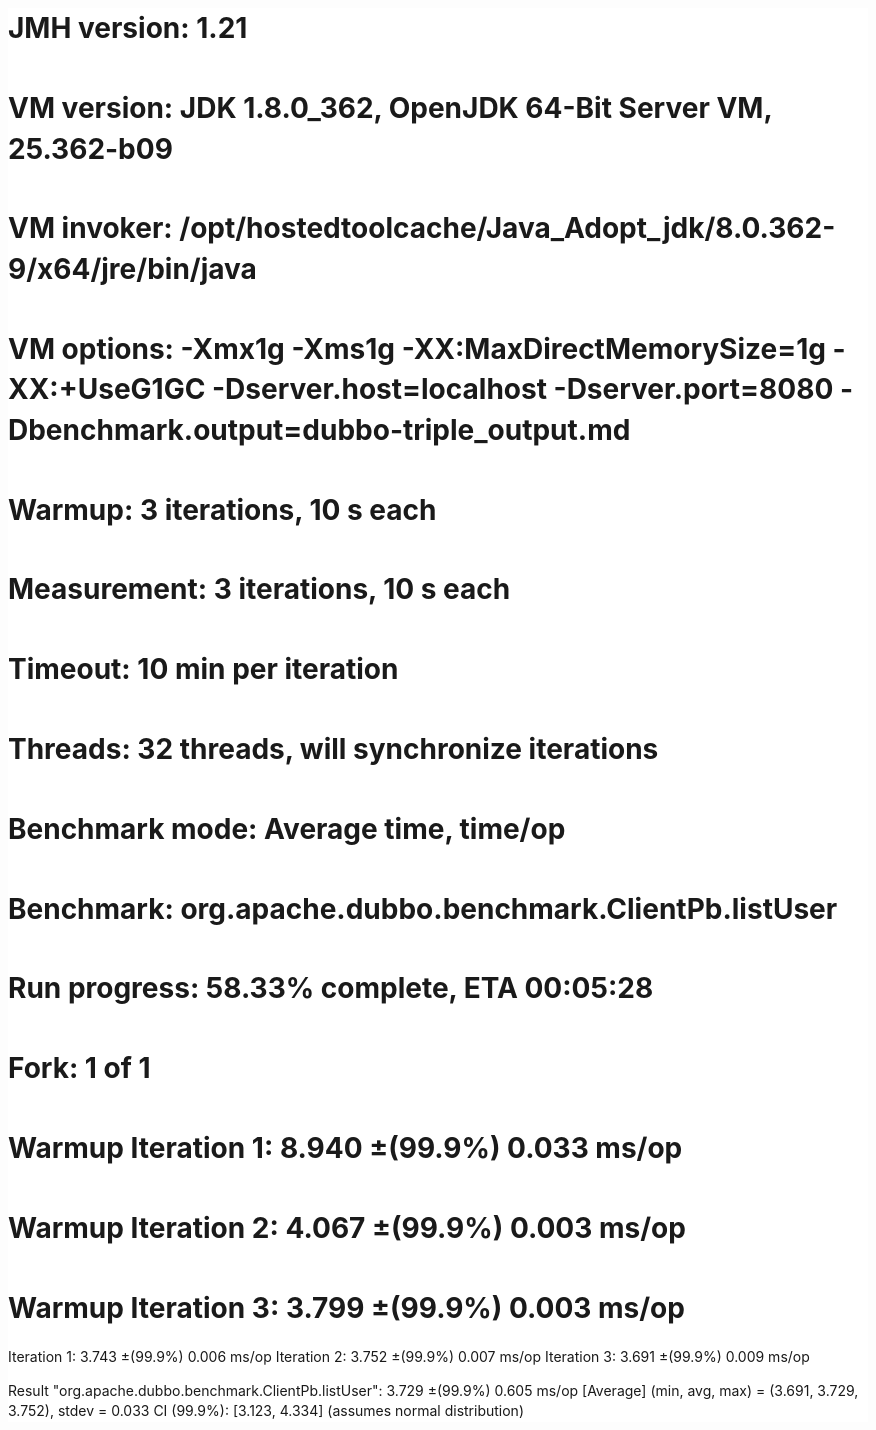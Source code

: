 
# JMH version: 1.21
# VM version: JDK 1.8.0_362, OpenJDK 64-Bit Server VM, 25.362-b09
# VM invoker: /opt/hostedtoolcache/Java_Adopt_jdk/8.0.362-9/x64/jre/bin/java
# VM options: -Xmx1g -Xms1g -XX:MaxDirectMemorySize=1g -XX:+UseG1GC -Dserver.host=localhost -Dserver.port=8080 -Dbenchmark.output=dubbo-triple_output.md
# Warmup: 3 iterations, 10 s each
# Measurement: 3 iterations, 10 s each
# Timeout: 10 min per iteration
# Threads: 32 threads, will synchronize iterations
# Benchmark mode: Average time, time/op
# Benchmark: org.apache.dubbo.benchmark.ClientPb.listUser

# Run progress: 58.33% complete, ETA 00:05:28
# Fork: 1 of 1
# Warmup Iteration   1: 8.940 ±(99.9%) 0.033 ms/op
# Warmup Iteration   2: 4.067 ±(99.9%) 0.003 ms/op
# Warmup Iteration   3: 3.799 ±(99.9%) 0.003 ms/op
Iteration   1: 3.743 ±(99.9%) 0.006 ms/op
Iteration   2: 3.752 ±(99.9%) 0.007 ms/op
Iteration   3: 3.691 ±(99.9%) 0.009 ms/op


Result "org.apache.dubbo.benchmark.ClientPb.listUser":
  3.729 ±(99.9%) 0.605 ms/op [Average]
  (min, avg, max) = (3.691, 3.729, 3.752), stdev = 0.033
  CI (99.9%): [3.123, 4.334] (assumes normal distribution)
